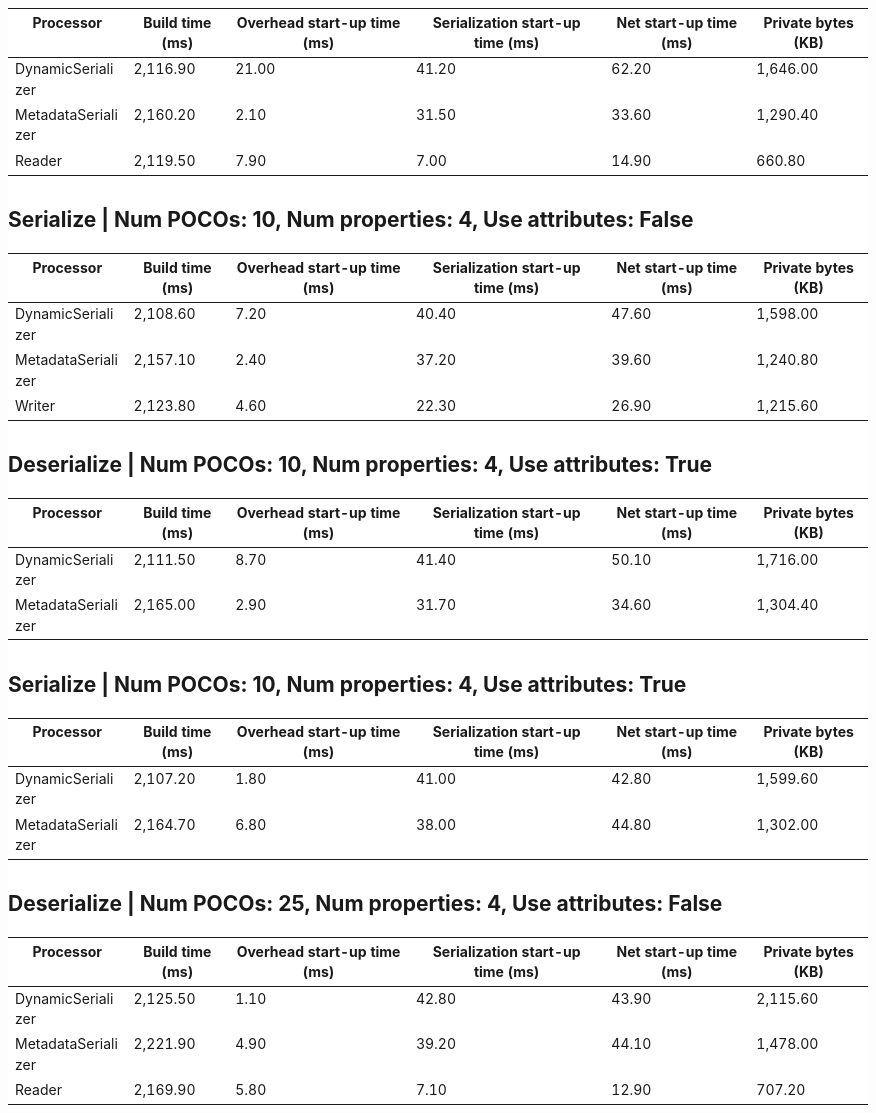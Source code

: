 | Processor | Build time (ms) | Overhead start-up time (ms) | Serialization start-up time (ms) | Net start-up time (ms) | Private bytes (KB) |
|-|-|-|-|-|-|
| DynamicSerializer | 2,116.90 | 21.00 | 41.20 | 62.20 | 1,646.00 |
| MetadataSerializer | 2,160.20 | 2.10 | 31.50 | 33.60 | 1,290.40 |
| Reader | 2,119.50 | 7.90 | 7.00 | 14.90 | 660.80 |

## Serialize | Num POCOs: 10, Num properties: 4, Use attributes: False

| Processor | Build time (ms) | Overhead start-up time (ms) | Serialization start-up time (ms) | Net start-up time (ms) | Private bytes (KB) |
|-|-|-|-|-|-|
| DynamicSerializer | 2,108.60 | 7.20 | 40.40 | 47.60 | 1,598.00 |
| MetadataSerializer | 2,157.10 | 2.40 | 37.20 | 39.60 | 1,240.80 |
| Writer | 2,123.80 | 4.60 | 22.30 | 26.90 | 1,215.60 |

## Deserialize | Num POCOs: 10, Num properties: 4, Use attributes: True

| Processor | Build time (ms) | Overhead start-up time (ms) | Serialization start-up time (ms) | Net start-up time (ms) | Private bytes (KB) |
|-|-|-|-|-|-|
| DynamicSerializer | 2,111.50 | 8.70 | 41.40 | 50.10 | 1,716.00 |
| MetadataSerializer | 2,165.00 | 2.90 | 31.70 | 34.60 | 1,304.40 |

## Serialize | Num POCOs: 10, Num properties: 4, Use attributes: True

| Processor | Build time (ms) | Overhead start-up time (ms) | Serialization start-up time (ms) | Net start-up time (ms) | Private bytes (KB) |
|-|-|-|-|-|-|
| DynamicSerializer | 2,107.20 | 1.80 | 41.00 | 42.80 | 1,599.60 |
| MetadataSerializer | 2,164.70 | 6.80 | 38.00 | 44.80 | 1,302.00 |

## Deserialize | Num POCOs: 25, Num properties: 4, Use attributes: False

| Processor | Build time (ms) | Overhead start-up time (ms) | Serialization start-up time (ms) | Net start-up time (ms) | Private bytes (KB) |
|-|-|-|-|-|-|
| DynamicSerializer | 2,125.50 | 1.10 | 42.80 | 43.90 | 2,115.60 |
| MetadataSerializer | 2,221.90 | 4.90 | 39.20 | 44.10 | 1,478.00 |
| Reader | 2,169.90 | 5.80 | 7.10 | 12.90 | 707.20 |
